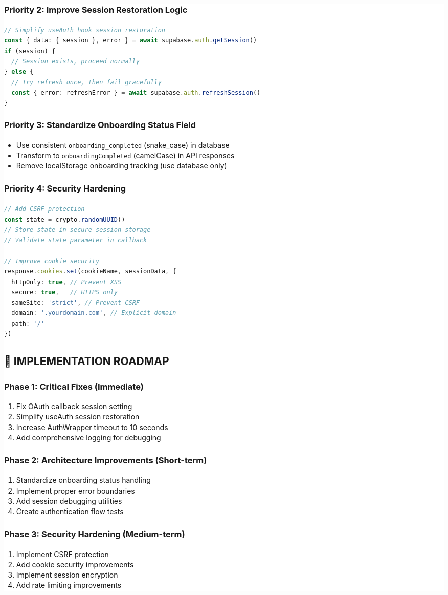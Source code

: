 ### Priority 2: Improve Session Restoration Logic
```typescript
// Simplify useAuth hook session restoration
const { data: { session }, error } = await supabase.auth.getSession()
if (session) {
  // Session exists, proceed normally
} else {
  // Try refresh once, then fail gracefully
  const { error: refreshError } = await supabase.auth.refreshSession()
}
```

### Priority 3: Standardize Onboarding Status Field
- Use consistent `onboarding_completed` (snake_case) in database
- Transform to `onboardingCompleted` (camelCase) in API responses
- Remove localStorage onboarding tracking (use database only)

### Priority 4: Security Hardening
```typescript
// Add CSRF protection
const state = crypto.randomUUID()
// Store state in secure session storage
// Validate state parameter in callback

// Improve cookie security
response.cookies.set(cookieName, sessionData, {
  httpOnly: true, // Prevent XSS
  secure: true,   // HTTPS only
  sameSite: 'strict', // Prevent CSRF
  domain: '.yourdomain.com', // Explicit domain
  path: '/'
})
```

## 🚀 IMPLEMENTATION ROADMAP

### Phase 1: Critical Fixes (Immediate)
1. Fix OAuth callback session setting
2. Simplify useAuth session restoration
3. Increase AuthWrapper timeout to 10 seconds
4. Add comprehensive logging for debugging

### Phase 2: Architecture Improvements (Short-term)
1. Standardize onboarding status handling
2. Implement proper error boundaries
3. Add session debugging utilities
4. Create authentication flow tests

### Phase 3: Security Hardening (Medium-term)
1. Implement CSRF protection
2. Add cookie security improvements
3. Implement session encryption
4. Add rate limiting improvements
